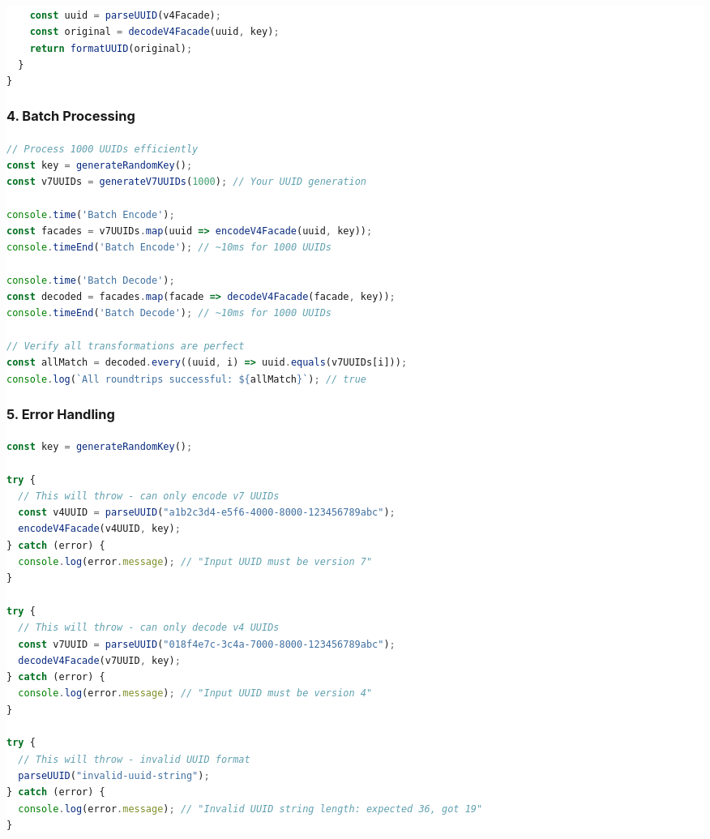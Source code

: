 ```typescript
    const uuid = parseUUID(v4Facade);
    const original = decodeV4Facade(uuid, key);
    return formatUUID(original);
  }
}
```

### 4. Batch Processing

```typescript
// Process 1000 UUIDs efficiently
const key = generateRandomKey();
const v7UUIDs = generateV7UUIDs(1000); // Your UUID generation

console.time('Batch Encode');
const facades = v7UUIDs.map(uuid => encodeV4Facade(uuid, key));
console.timeEnd('Batch Encode'); // ~10ms for 1000 UUIDs

console.time('Batch Decode');
const decoded = facades.map(facade => decodeV4Facade(facade, key));
console.timeEnd('Batch Decode'); // ~10ms for 1000 UUIDs

// Verify all transformations are perfect
const allMatch = decoded.every((uuid, i) => uuid.equals(v7UUIDs[i]));
console.log(`All roundtrips successful: ${allMatch}`); // true
```

### 5. Error Handling

```typescript
const key = generateRandomKey();

try {
  // This will throw - can only encode v7 UUIDs
  const v4UUID = parseUUID("a1b2c3d4-e5f6-4000-8000-123456789abc");
  encodeV4Facade(v4UUID, key);
} catch (error) {
  console.log(error.message); // "Input UUID must be version 7"
}

try {
  // This will throw - can only decode v4 UUIDs
  const v7UUID = parseUUID("018f4e7c-3c4a-7000-8000-123456789abc");
  decodeV4Facade(v7UUID, key);
} catch (error) {
  console.log(error.message); // "Input UUID must be version 4"
}

try {
  // This will throw - invalid UUID format
  parseUUID("invalid-uuid-string");
} catch (error) {
  console.log(error.message); // "Invalid UUID string length: expected 36, got 19"
}
```
